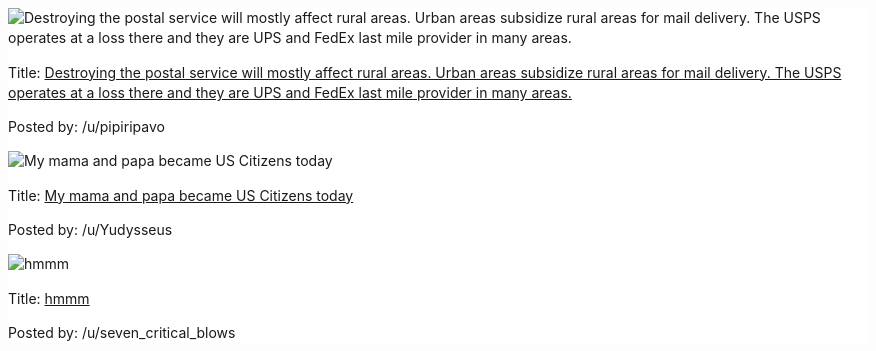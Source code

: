 <div class="card">
  <div class="card-image">
    <img class="post-img" src="https://i.redd.it/i73udn7zt6g51.jpg" alt="Destroying the postal service will mostly affect rural areas. Urban areas subsidize rural areas for mail delivery. The USPS operates at a loss there and they are UPS and FedEx last mile provider in many areas." title="Destroying the postal service will mostly affect rural areas. Urban areas subsidize rural areas for mail delivery. The USPS operates at a loss there and they are UPS and FedEx last mile provider in many areas." />
  </div>
  <div class="card-content">
    <div class="media">
      <div class="media-content">
        <p class="title is-4">
           Title: <a href="https://www.reddit.com/r/AdviceAnimals/comments/i765j7/destroying_the_postal_service_will_mostly_affect/">Destroying the postal service will mostly affect rural areas. Urban areas subsidize rural areas for mail delivery. The USPS operates at a loss there and they are UPS and FedEx last mile provider in many areas.</a>
        </p>
        <p class="subtitle is-4">Posted by: /u/pipiripavo</p>
      </div>
    </div>
  </div>
</div>

<div class="card">
  <div class="card-image">
    <img class="post-img" src="https://i.imgur.com/QNDrPhh.jpg" alt="My mama and papa became US Citizens today" title="My mama and papa became US Citizens today" />
  </div>
  <div class="card-content">
    <div class="media">
      <div class="media-content">
        <p class="title is-4">
           Title: <a href="https://www.reddit.com/r/pics/comments/i8qw6s/my_mama_and_papa_became_us_citizens_today/">My mama and papa became US Citizens today</a>
        </p>
        <p class="subtitle is-4">Posted by: /u/Yudysseus</p>
      </div>
    </div>
  </div>
</div>

<div class="card">
  <div class="card-image">
    <img class="post-img" src="https://imgur.com/wo200Y5.png" alt="hmmm" title="hmmm" />
  </div>
  <div class="card-content">
    <div class="media">
      <div class="media-content">
        <p class="title is-4">
           Title: <a href="https://www.reddit.com/r/hmmm/comments/i74gr3/hmmm/">hmmm</a>
        </p>
        <p class="subtitle is-4">Posted by: /u/seven_critical_blows</p>
      </div>
    </div>
  </div>
</div>
